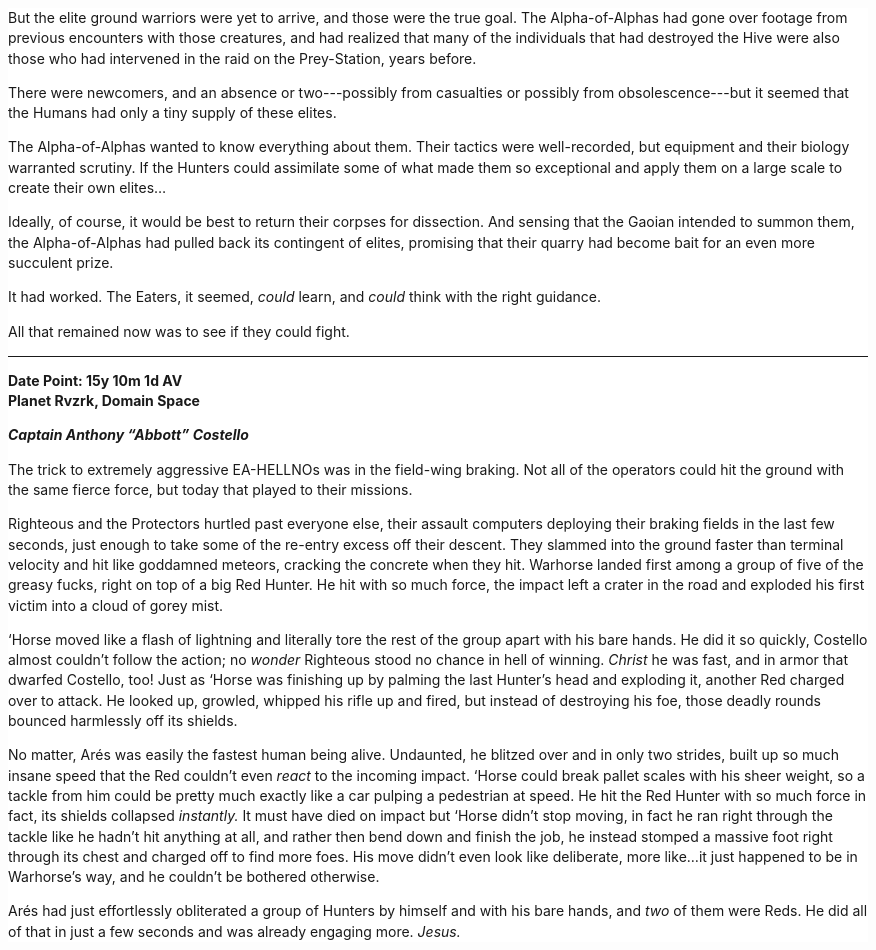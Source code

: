 But the elite ground warriors were yet to arrive, and those were the true goal. The Alpha-of-Alphas had gone over footage from previous encounters with those creatures, and had realized that many of the individuals that had destroyed the Hive were also those who had intervened in the raid on the Prey-Station, years before. 

There were newcomers, and an absence or two---possibly from casualties or possibly from obsolescence---but it seemed that the Humans had only a tiny supply of these elites.

The Alpha-of-Alphas wanted to know everything about them. Their tactics were well-recorded, but equipment and their biology warranted scrutiny. If the Hunters could assimilate some of what made them so exceptional and apply them on a large scale to create their own elites…

Ideally, of course, it would be best to return their corpses for dissection. And sensing that the Gaoian intended to summon them, the Alpha-of-Alphas had pulled back its contingent of elites, promising that their quarry had become bait for an even more succulent prize.

It had worked. The Eaters, it seemed, *could* learn, and *could* think with the right guidance.

All that remained now was to see if they could fight.

___

**Date Point: 15y 10m 1d AV**    
**Planet Rvzrk, Domain Space**

***Captain Anthony “Abbott” Costello***

The trick to extremely aggressive EA-HELLNOs was in the field-wing braking. Not all of the operators could hit the ground with the same fierce force, but today that played to their missions.

Righteous and the Protectors hurtled past everyone else, their assault computers deploying their braking fields in the last few seconds, just enough to take some of the re-entry excess off their descent. They slammed into the ground faster than terminal velocity and hit like goddamned meteors, cracking the concrete when they hit. Warhorse landed first among a group of five of the greasy fucks, right on top of a big Red Hunter. He hit with so much force, the impact left a crater in the road and exploded his first victim into a cloud of gorey mist.

‘Horse moved like a flash of lightning and literally tore the rest of the group apart with his bare hands. He did it so quickly, Costello almost couldn’t follow the action; no *wonder* Righteous stood no chance in hell of winning. *Christ* he was fast, and in armor that dwarfed Costello, too! Just as ‘Horse was finishing up by palming the last Hunter’s head and exploding it, another Red charged over to attack. He looked up, growled, whipped his rifle up and fired, but instead of destroying his foe, those deadly rounds bounced harmlessly off its shields.

No matter, Arés was easily the fastest human being alive. Undaunted, he blitzed over and in only two strides, built up so much insane speed that the Red couldn’t even *react* to the incoming impact. ‘Horse could break pallet scales with his sheer weight, so a tackle from him could be pretty much exactly like a car pulping a pedestrian at speed. He hit the Red Hunter with so much force in fact, its shields collapsed *instantly.* It must have died on impact but ‘Horse didn’t stop moving, in fact he ran right through the tackle like he hadn’t hit anything at all, and rather then bend down and finish the job, he instead stomped a massive foot right through its chest and charged off to find more foes. His move didn’t even look like deliberate, more like…it just happened to be in Warhorse’s way, and he couldn’t be bothered otherwise.

Arés had just effortlessly obliterated a group of Hunters by himself and with his bare hands, and *two* of them were Reds. He did all of that in just a few seconds and was already engaging more. *Jesus.*
